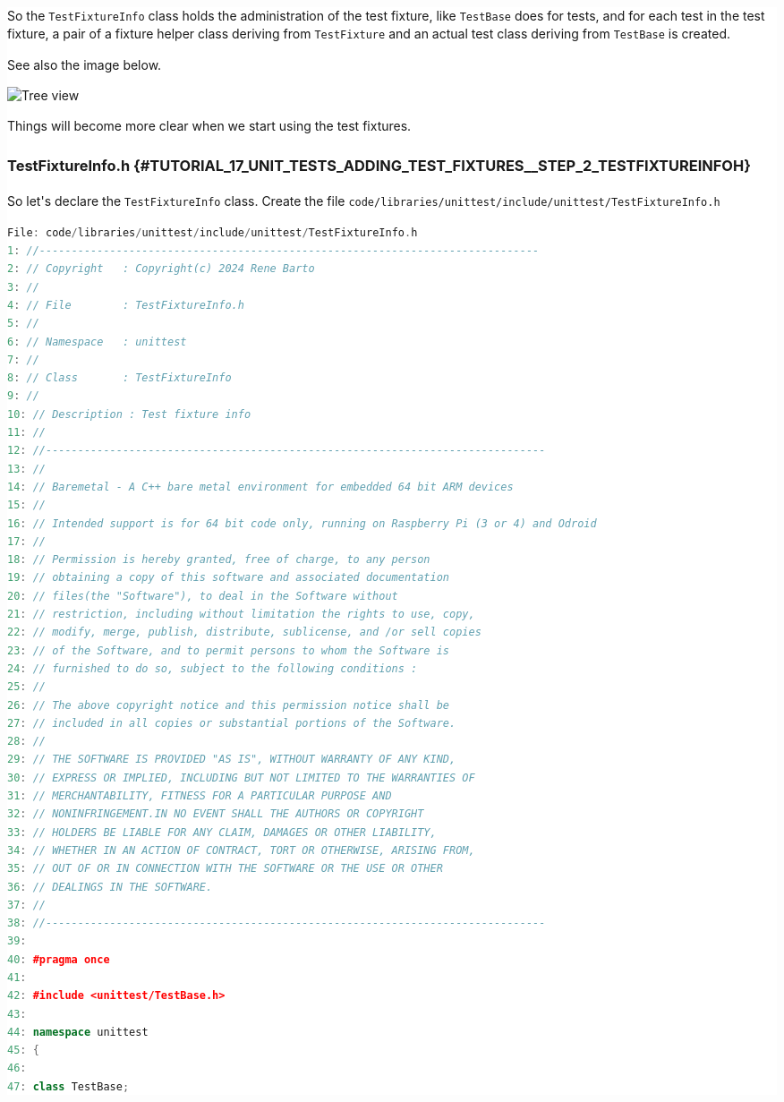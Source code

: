So the `TestFixtureInfo` class holds the administration of the test fixture, like `TestBase` does for tests, and for each test in the test fixture, a pair of a fixture helper class deriving from `TestFixture` and an actual test class deriving from `TestBase` is created.

See also the image below.

<img src="images/unittest-class-structure-test-fixture.png" alt="Tree view" width="800"/>

Things will become more clear when we start using the test fixtures.

### TestFixtureInfo.h {#TUTORIAL_17_UNIT_TESTS_ADDING_TEST_FIXTURES__STEP_2_TESTFIXTUREINFOH}

So let's declare the `TestFixtureInfo` class.
Create the file `code/libraries/unittest/include/unittest/TestFixtureInfo.h`

```cpp
File: code/libraries/unittest/include/unittest/TestFixtureInfo.h
1: //------------------------------------------------------------------------------
2: // Copyright   : Copyright(c) 2024 Rene Barto
3: //
4: // File        : TestFixtureInfo.h
5: //
6: // Namespace   : unittest
7: //
8: // Class       : TestFixtureInfo
9: //
10: // Description : Test fixture info
11: //
12: //------------------------------------------------------------------------------
13: //
14: // Baremetal - A C++ bare metal environment for embedded 64 bit ARM devices
15: //
16: // Intended support is for 64 bit code only, running on Raspberry Pi (3 or 4) and Odroid
17: //
18: // Permission is hereby granted, free of charge, to any person
19: // obtaining a copy of this software and associated documentation
20: // files(the "Software"), to deal in the Software without
21: // restriction, including without limitation the rights to use, copy,
22: // modify, merge, publish, distribute, sublicense, and /or sell copies
23: // of the Software, and to permit persons to whom the Software is
24: // furnished to do so, subject to the following conditions :
25: //
26: // The above copyright notice and this permission notice shall be
27: // included in all copies or substantial portions of the Software.
28: //
29: // THE SOFTWARE IS PROVIDED "AS IS", WITHOUT WARRANTY OF ANY KIND,
30: // EXPRESS OR IMPLIED, INCLUDING BUT NOT LIMITED TO THE WARRANTIES OF
31: // MERCHANTABILITY, FITNESS FOR A PARTICULAR PURPOSE AND
32: // NONINFRINGEMENT.IN NO EVENT SHALL THE AUTHORS OR COPYRIGHT
33: // HOLDERS BE LIABLE FOR ANY CLAIM, DAMAGES OR OTHER LIABILITY,
34: // WHETHER IN AN ACTION OF CONTRACT, TORT OR OTHERWISE, ARISING FROM,
35: // OUT OF OR IN CONNECTION WITH THE SOFTWARE OR THE USE OR OTHER
36: // DEALINGS IN THE SOFTWARE.
37: //
38: //------------------------------------------------------------------------------
39: 
40: #pragma once
41: 
42: #include <unittest/TestBase.h>
43: 
44: namespace unittest
45: {
46: 
47: class TestBase;
```